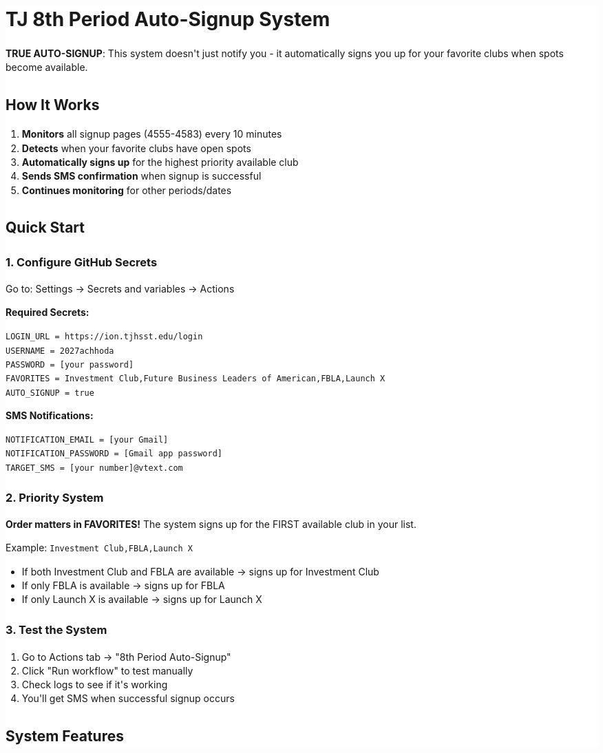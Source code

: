 # TJ 8th Period Auto-Signup System

**TRUE AUTO-SIGNUP**: This system doesn't just notify you - it automatically signs you up for your favorite clubs when spots become available.

## How It Works

1. **Monitors** all signup pages (4555-4583) every 10 minutes
2. **Detects** when your favorite clubs have open spots  
3. **Automatically signs up** for the highest priority available club
4. **Sends SMS confirmation** when signup is successful
5. **Continues monitoring** for other periods/dates

## Quick Start

### 1. Configure GitHub Secrets

Go to: Settings → Secrets and variables → Actions

**Required Secrets:**
```
LOGIN_URL = https://ion.tjhsst.edu/login
USERNAME = 2027achhoda  
PASSWORD = [your password]
FAVORITES = Investment Club,Future Business Leaders of American,FBLA,Launch X
AUTO_SIGNUP = true
```

**SMS Notifications:**
```
NOTIFICATION_EMAIL = [your Gmail]
NOTIFICATION_PASSWORD = [Gmail app password] 
TARGET_SMS = [your number]@vtext.com
```

### 2. Priority System

**Order matters in FAVORITES!** The system signs up for the FIRST available club in your list.

Example: `Investment Club,FBLA,Launch X`
- If both Investment Club and FBLA are available → signs up for Investment Club
- If only FBLA is available → signs up for FBLA  
- If only Launch X is available → signs up for Launch X

### 3. Test the System

1. Go to Actions tab → "8th Period Auto-Signup"
2. Click "Run workflow" to test manually
3. Check logs to see if it's working
4. You'll get SMS when successful signup occurs

## System Features
